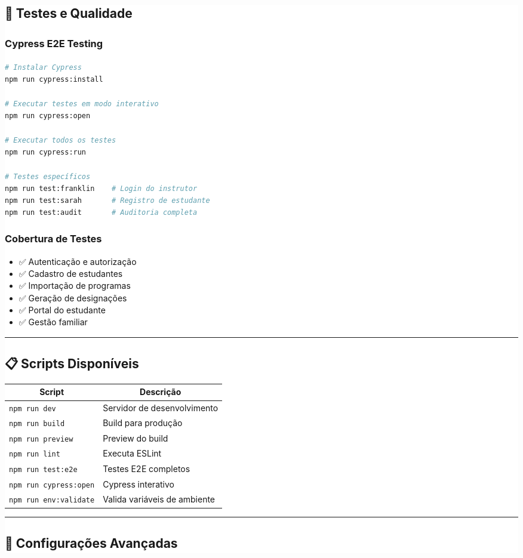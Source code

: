 
## 🧪 Testes e Qualidade

### Cypress E2E Testing

```bash
# Instalar Cypress
npm run cypress:install

# Executar testes em modo interativo
npm run cypress:open

# Executar todos os testes
npm run cypress:run

# Testes específicos
npm run test:franklin    # Login do instrutor
npm run test:sarah       # Registro de estudante
npm run test:audit       # Auditoria completa
```

### Cobertura de Testes
- ✅ Autenticação e autorização
- ✅ Cadastro de estudantes
- ✅ Importação de programas
- ✅ Geração de designações
- ✅ Portal do estudante
- ✅ Gestão familiar

---

## 📋 Scripts Disponíveis

| Script | Descrição |
|--------|-----------|
| `npm run dev` | Servidor de desenvolvimento |
| `npm run build` | Build para produção |
| `npm run preview` | Preview do build |
| `npm run lint` | Executa ESLint |
| `npm run test:e2e` | Testes E2E completos |
| `npm run cypress:open` | Cypress interativo |
| `npm run env:validate` | Valida variáveis de ambiente |

---

## 🔧 Configurações Avançadas
